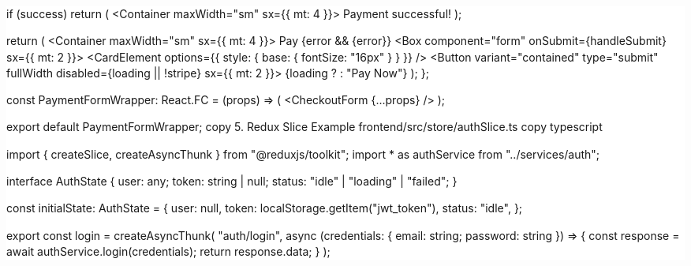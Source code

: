   if (success)
    return (
      <Container maxWidth="sm" sx={{ mt: 4 }}>
        <Alert severity="success">Payment successful!</Alert>
      </Container>
    );

  return (
    <Container maxWidth="sm" sx={{ mt: 4 }}>
      <Typography variant="h5" gutterBottom>
        Pay
      </Typography>
      {error && <Alert severity="error">{error}</Alert>}
      <Box component="form" onSubmit={handleSubmit} sx={{ mt: 2 }}>
        <CardElement options={{ style: { base: { fontSize: "16px" } } }} />
        <Button variant="contained" type="submit" fullWidth disabled={loading || !stripe} sx={{ mt: 2 }}>
          {loading ? <CircularProgress size={24} /> : "Pay Now"}
        </Button>
      </Box>
    </Container>
  );
};

const PaymentFormWrapper: React.FC<Props> = (props) => (
  <Elements stripe={stripePromise}>
    <CheckoutForm {...props} />
  </Elements>
);

export default PaymentFormWrapper;
 copy
5. Redux Slice Example frontend/src/store/authSlice.ts
 copy
typescript

import { createSlice, createAsyncThunk } from "@reduxjs/toolkit";
import * as authService from "../services/auth";

interface AuthState {
  user: any;
  token: string | null;
  status: "idle" | "loading" | "failed";
}

const initialState: AuthState = {
  user: null,
  token: localStorage.getItem("jwt_token"),
  status: "idle",
};

export const login = createAsyncThunk(
  "auth/login",
  async (credentials: { email: string; password: string }) => {
    const response = await authService.login(credentials);
    return response.data;
  }
);
